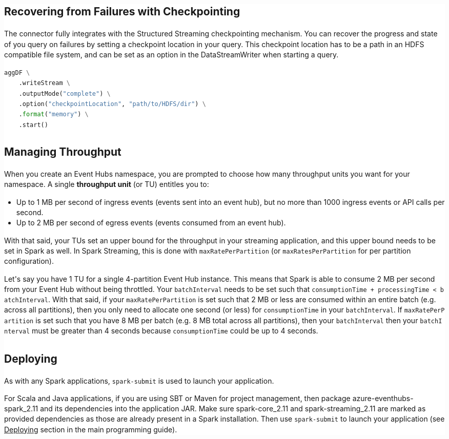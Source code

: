 ## Recovering from Failures with Checkpointing

The connector fully integrates with the Structured Streaming checkpointing mechanism.
You can recover the progress and state of you query on failures by setting a checkpoint
location in your query. This checkpoint location has to be a path in an HDFS compatible
file system, and can be set as an option in the DataStreamWriter when starting a query.

```python
aggDF \
    .writeStream \
    .outputMode("complete") \
    .option("checkpointLocation", "path/to/HDFS/dir") \
    .format("memory") \
    .start()
```

## Managing Throughput

When you create an Event Hubs namespace, you are prompted to choose how many throughput units you want for your namespace. 
A single **throughput unit** (or TU) entitles you to:

- Up to 1 MB per second of ingress events (events sent into an event hub), but no more than 1000 ingress events or API calls per second.
- Up to 2 MB per second of egress events (events consumed from an event hub).

With that said, your TUs set an upper bound for the throughput in your streaming application, and this upper bound needs to
be set in Spark as well. In Spark Streaming, this is done with `maxRatePerPartition` (or `maxRatesPerPartition` for
per partition configuration). 

Let's say you have 1 TU for a single 4-partition Event Hub instance. This means that Spark is able to consume 2 MB per second 
from your Event Hub without being throttled. Your `batchInterval` needs to be set such that `consumptionTime + processingTime
< batchInterval`. With that said, if your `maxRatePerPartition` is set such that 2 MB or less are consumed within an entire batch
(e.g. across all partitions), then you only need to allocate one second (or less) for `consumptionTime` in your `batchInterval`.
If `maxRatePerPartition` is set such that you have 8 MB per batch (e.g. 8 MB total across all partitions), then your `batchInterval`
then your `batchInterval` must be greater than 4 seconds because `consumptionTime` could be up to 4 seconds. 

## Deploying 
As with any Spark applications, `spark-submit` is used to launch your application.

For Scala and Java applications, if you are using SBT or Maven for project management, then package azure-eventhubs-spark_2.11
and its dependencies into the application JAR. Make sure spark-core_2.11 and spark-streaming_2.11 are marked as provided 
dependencies as those are already present in a Spark installation. Then use `spark-submit` to launch your application 
(see [Deploying](https://spark.apache.org/docs/latest/streaming-programming-guide.html#deploying-applications) section 
in the main programming guide).
